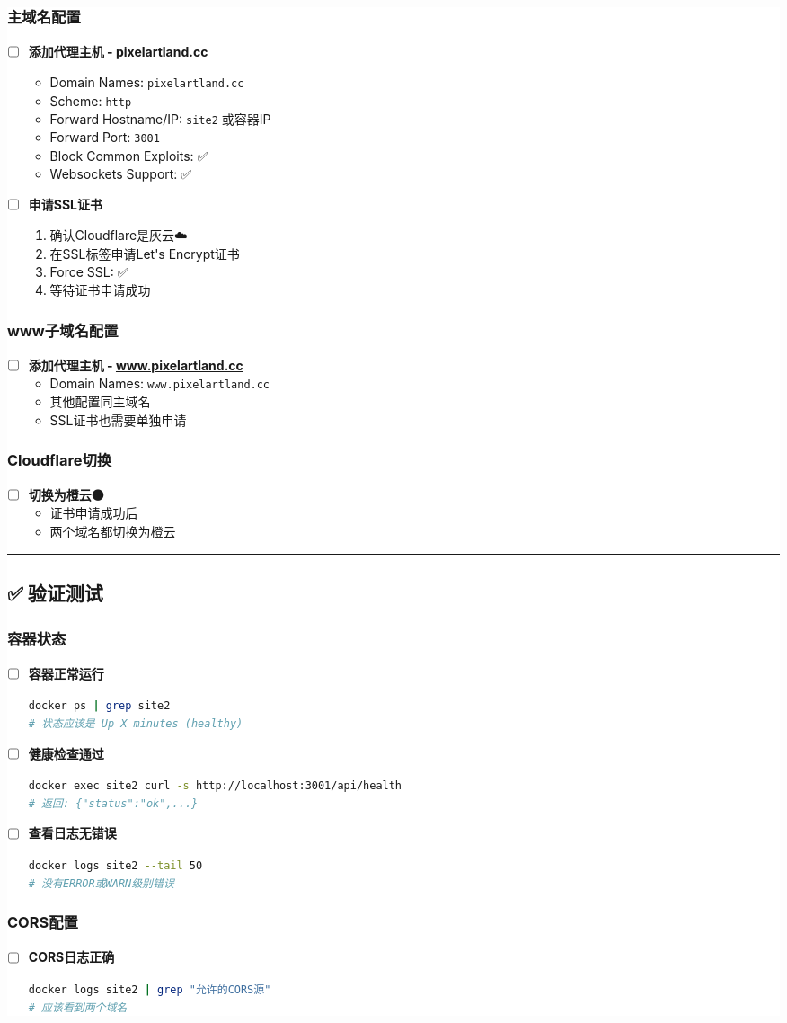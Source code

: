 ### 主域名配置
- [ ] **添加代理主机 - pixelartland.cc**
  - Domain Names: `pixelartland.cc`
  - Scheme: `http`
  - Forward Hostname/IP: `site2` 或容器IP
  - Forward Port: `3001`
  - Block Common Exploits: ✅
  - Websockets Support: ✅

- [ ] **申请SSL证书**
  1. 确认Cloudflare是灰云☁️
  2. 在SSL标签申请Let's Encrypt证书
  3. Force SSL: ✅
  4. 等待证书申请成功

### www子域名配置
- [ ] **添加代理主机 - www.pixelartland.cc**
  - Domain Names: `www.pixelartland.cc`
  - 其他配置同主域名
  - SSL证书也需要单独申请

### Cloudflare切换
- [ ] **切换为橙云🟠**
  - 证书申请成功后
  - 两个域名都切换为橙云

---

## ✅ 验证测试

### 容器状态
- [ ] **容器正常运行**
  ```bash
  docker ps | grep site2
  # 状态应该是 Up X minutes (healthy)
  ```

- [ ] **健康检查通过**
  ```bash
  docker exec site2 curl -s http://localhost:3001/api/health
  # 返回: {"status":"ok",...}
  ```

- [ ] **查看日志无错误**
  ```bash
  docker logs site2 --tail 50
  # 没有ERROR或WARN级别错误
  ```

### CORS配置
- [ ] **CORS日志正确**
  ```bash
  docker logs site2 | grep "允许的CORS源"
  # 应该看到两个域名
  ```

